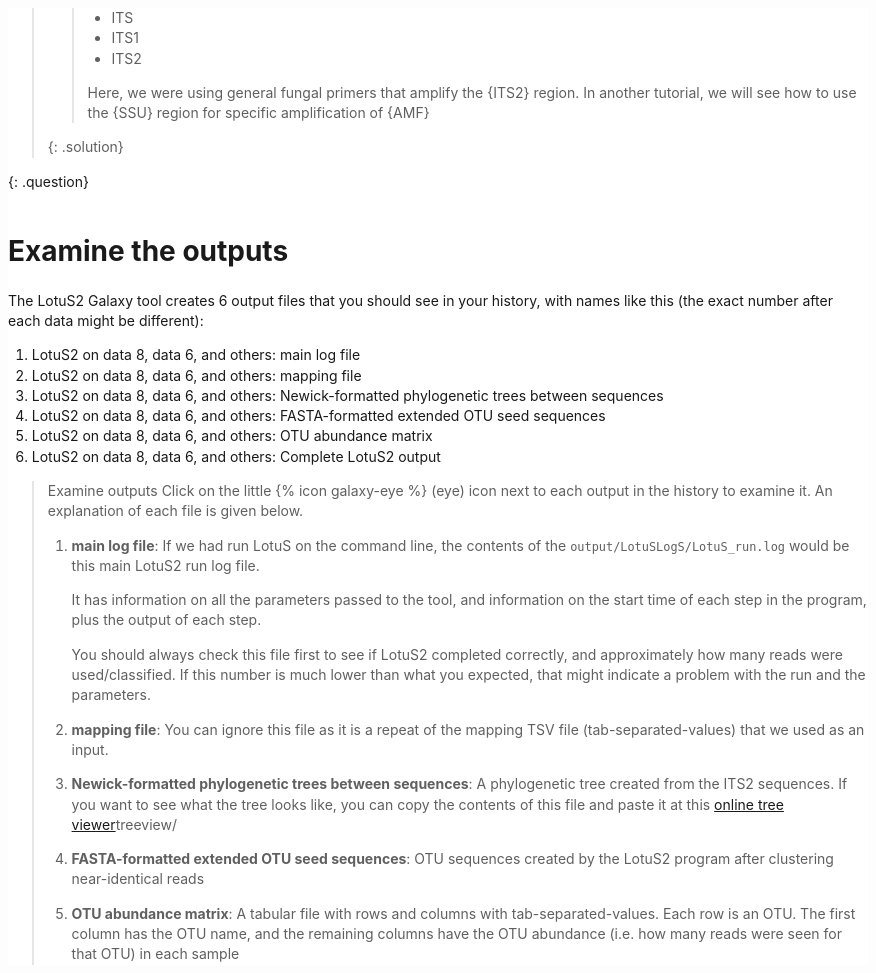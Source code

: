 > >    - ITS
> >    - ITS1
> >    - ITS2
> >
> >    Here, we were using general fungal primers that amplify the {ITS2} region. In another tutorial, we will see how to use the {SSU} region for specific amplification of {AMF}
> >
> {: .solution}
>
{: .question}

# Examine the outputs

The LotuS2 Galaxy tool creates 6 output files that you should see in your history, with names like this (the exact number after each data might be different):
1. LotuS2 on data 8, data 6, and others: main log file
2. LotuS2 on data 8, data 6, and others: mapping file
3. LotuS2 on data 8, data 6, and others: Newick-formatted phylogenetic trees between sequences
4. LotuS2 on data 8, data 6, and others: FASTA-formatted extended OTU seed sequences
5. LotuS2 on data 8, data 6, and others: OTU abundance matrix
6. LotuS2 on data 8, data 6, and others: Complete LotuS2 output

> <hands-on-title>Examine outputs</hands-on-title>
> Click on the little {% icon galaxy-eye %} (eye) icon next to each output in the history to examine it. An explanation of each file is given below.
>
> 1. **main log file**: If we had run LotuS on the command line, the contents of the `output/LotuSLogS/LotuS_run.log` would be this main LotuS2 run log file.
> 
>     It has information on all the parameters passed to the tool, and information on the start time of each step in the program, plus the output of each step.
>   
>     You should always check this file first to see if LotuS2 completed correctly, and approximately how many reads were used/classified. If this number is much lower than what you expected, that might indicate a problem with the run and the parameters.
> 
> 2. **mapping file**: You can ignore this file as it is a repeat of the mapping TSV file (tab-separated-values) that we used as an input.
> 
> 3. **Newick-formatted phylogenetic trees between sequences**: A phylogenetic tree created from the ITS2 sequences. If you want to see what the tree looks like, you can copy the contents of this file and paste it at this [online tree viewer](http://etetoolkit.org/)treeview/
> 
> 4. **FASTA-formatted extended OTU seed sequences**: OTU sequences created by the LotuS2 program after clustering near-identical reads
> 
> 5. **OTU abundance matrix**: A tabular file with rows and columns with tab-separated-values. Each row is an OTU. The first column has the OTU name, and the remaining columns have the OTU abundance (i.e. how many reads were seen for that OTU) in each sample
> 